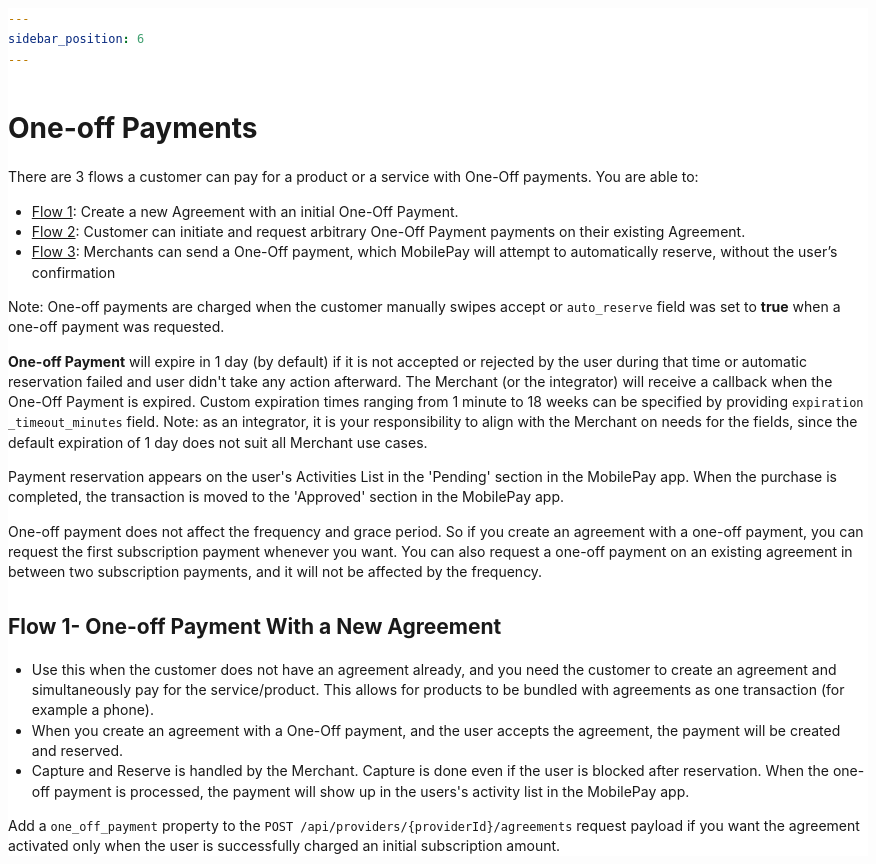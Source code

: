 ```yaml
---
sidebar_position: 6
---
```


# One-off Payments

There are 3 flows a customer can pay for a product or a service with One-Off payments.
You are able to:

* [Flow 1](#flow-1--one-off-payment-with-a-new-agreement): Create a new Agreement with an initial One-Off Payment.
* [Flow 2](#flow-2---one-off-payment-on-an-existing-agreement): Customer can initiate and request arbitrary One-Off Payment payments on their existing Agreement.
* [Flow 3](#flow-3---one-off-with-auto-reserve): Merchants can send a One-Off payment, which MobilePay will attempt to automatically reserve, without the user’s confirmation

Note: One-off payments are charged when the customer manually swipes accept or `auto_reserve` field was set to **true** when a one-off payment was requested.  

**One-off Payment** will expire in 1 day (by default) if it is not accepted or rejected by the user during that time or automatic reservation failed and user didn't take any action afterward. The Merchant (or the integrator) will receive a callback when the One-Off Payment is expired.
Custom expiration times ranging from 1 minute to 18 weeks can be specified by providing `expiration_timeout_minutes` field.
Note: as an integrator, it is your responsibility to align with the Merchant on needs for the fields, since the default expiration of 1 day does not suit all Merchant use cases.

Payment reservation appears on the user's Activities List in the 'Pending' section in the MobilePay app. When the purchase is completed, the transaction is moved to the 'Approved' section in the MobilePay app.

One-off payment does not affect the frequency and grace period. So if you create an agreement with a one-off payment, you can request the first subscription payment whenever you want. You can also request a one-off payment on an existing agreement in between two subscription payments, and it will not be affected by the frequency.

## Flow 1- One-off Payment With a New Agreement

* Use this when the customer does not have an agreement already, and you need the customer to create an agreement and simultaneously pay for the service/product. This allows for products to be bundled with agreements as one transaction (for example a phone).  
* When you create an agreement with a One-Off payment, and the user accepts the agreement, the payment will be created and reserved.
* Capture and Reserve is handled by the Merchant. Capture is done even if the user is blocked after reservation. When the one-off payment is processed, the payment will show up in the users's activity list in the MobilePay app.

Add a `one_off_payment` property to the `POST /api/providers/{providerId}/agreements` request payload if you want the agreement activated only when the user is successfully charged an initial subscription amount.
